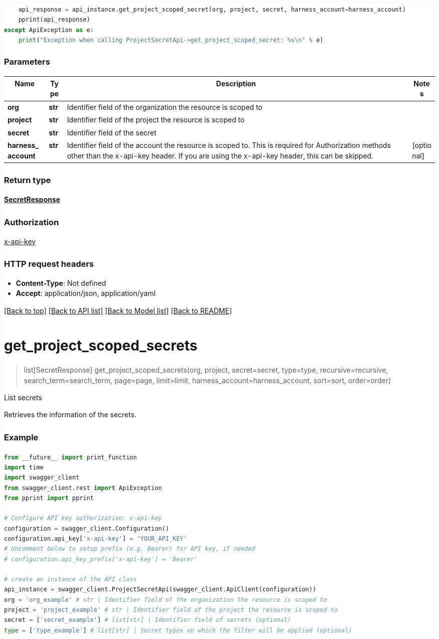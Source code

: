 ```python
    api_response = api_instance.get_project_scoped_secret(org, project, secret, harness_account=harness_account)
    pprint(api_response)
except ApiException as e:
    print("Exception when calling ProjectSecretApi->get_project_scoped_secret: %s\n" % e)
```

### Parameters

Name | Type | Description  | Notes
------------- | ------------- | ------------- | -------------
 **org** | **str**| Identifier field of the organization the resource is scoped to | 
 **project** | **str**| Identifier field of the project the resource is scoped to | 
 **secret** | **str**| Identifier field of the secret | 
 **harness_account** | **str**| Identifier field of the account the resource is scoped to. This is required for Authorization methods other than the x-api-key header. If you are using the x-api-key header, this can be skipped. | [optional] 

### Return type

[**SecretResponse**](SecretResponse.md)

### Authorization

[x-api-key](../README.md#x-api-key)

### HTTP request headers

 - **Content-Type**: Not defined
 - **Accept**: application/json, application/yaml

[[Back to top]](#) [[Back to API list]](../README.md#documentation-for-api-endpoints) [[Back to Model list]](../README.md#documentation-for-models) [[Back to README]](../README.md)

# **get_project_scoped_secrets**
> list[SecretResponse] get_project_scoped_secrets(org, project, secret=secret, type=type, recursive=recursive, search_term=search_term, page=page, limit=limit, harness_account=harness_account, sort=sort, order=order)

List secrets

Retrieves the information of the secrets.

### Example
```python
from __future__ import print_function
import time
import swagger_client
from swagger_client.rest import ApiException
from pprint import pprint

# Configure API key authorization: x-api-key
configuration = swagger_client.Configuration()
configuration.api_key['x-api-key'] = 'YOUR_API_KEY'
# Uncomment below to setup prefix (e.g. Bearer) for API key, if needed
# configuration.api_key_prefix['x-api-key'] = 'Bearer'

# create an instance of the API class
api_instance = swagger_client.ProjectSecretApi(swagger_client.ApiClient(configuration))
org = 'org_example' # str | Identifier field of the organization the resource is scoped to
project = 'project_example' # str | Identifier field of the project the resource is scoped to
secret = ['secret_example'] # list[str] | Identifier field of secrets (optional)
type = ['type_example'] # list[str] | Secret types on which the filter will be applied (optional)
```